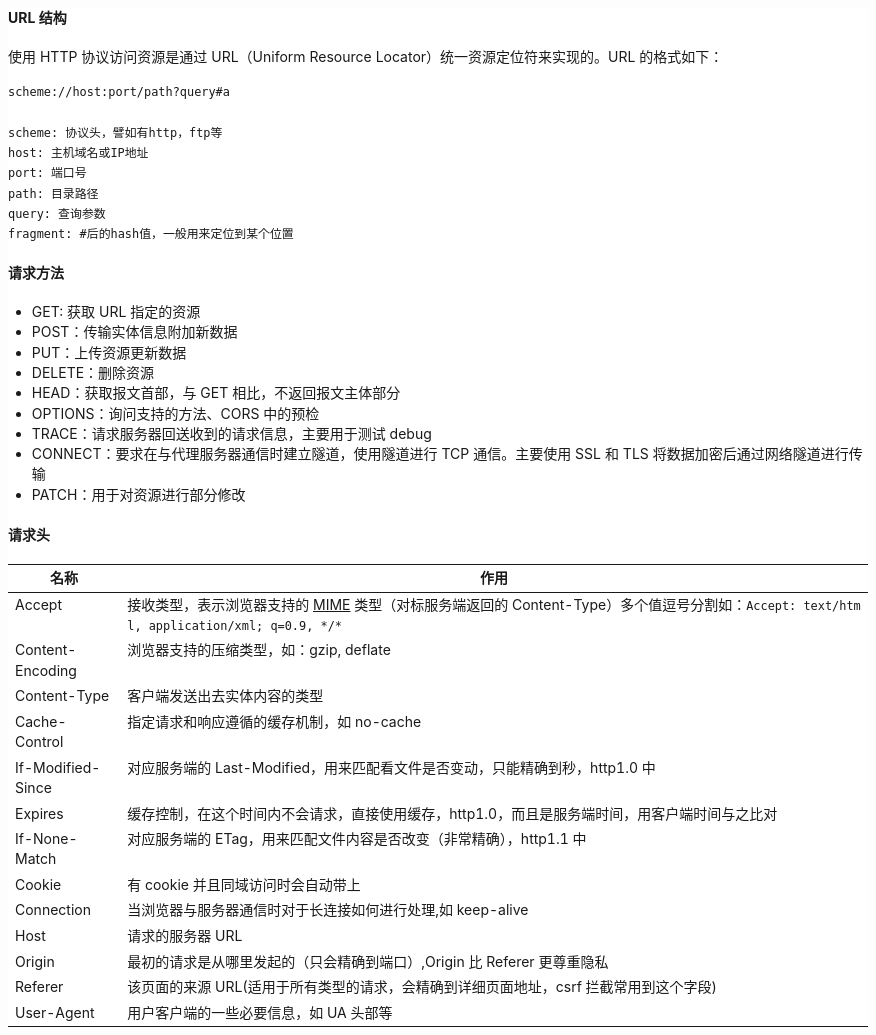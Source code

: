 #### URL 结构

使用 HTTP 协议访问资源是通过 URL（Uniform Resource Locator）统一资源定位符来实现的。URL 的格式如下：

```
scheme://host:port/path?query#a

scheme: 协议头，譬如有http，ftp等
host: 主机域名或IP地址
port: 端口号
path: 目录路径
query: 查询参数
fragment: #后的hash值，一般用来定位到某个位置
```

#### 请求方法

- GET: 获取 URL 指定的资源
- POST：传输实体信息附加新数据
- PUT：上传资源更新数据
- DELETE：删除资源
- HEAD：获取报文首部，与 GET 相比，不返回报文主体部分
- OPTIONS：询问支持的方法、CORS 中的预检
- TRACE：请求服务器回送收到的请求信息，主要用于测试 debug
- CONNECT：要求在与代理服务器通信时建立隧道，使用隧道进行 TCP 通信。主要使用 SSL 和 TLS 将数据加密后通过网络隧道进行传输
- PATCH：用于对资源进行部分修改

#### 请求头

| 名称              | 作用                                                                                                                                                                                                                   |
| ----------------- | ---------------------------------------------------------------------------------------------------------------------------------------------------------------------------------------------------------------------- |
| Accept            | 接收类型，表示浏览器支持的 [MIME](https://developer.mozilla.org/en-US/docs/Web/HTTP/Basics_of_HTTP/MIME_types) 类型（对标服务端返回的 Content-Type）多个值逗号分割如：`Accept: text/html, application/xml; q=0.9, */*` |
| Content-Encoding  | 浏览器支持的压缩类型，如：gzip, deflate                                                                                                                                                                                |
| Content-Type      | 客户端发送出去实体内容的类型                                                                                                                                                                                           |
| Cache-Control     | 指定请求和响应遵循的缓存机制，如 no-cache                                                                                                                                                                              |
| If-Modified-Since | 对应服务端的 Last-Modified，用来匹配看文件是否变动，只能精确到秒，http1.0 中                                                                                                                                           |
| Expires           | 缓存控制，在这个时间内不会请求，直接使用缓存，http1.0，而且是服务端时间，用客户端时间与之比对                                                                                                                          |
| If-None-Match     | 对应服务端的 ETag，用来匹配文件内容是否改变（非常精确），http1.1 中                                                                                                                                                    |
| Cookie            | 有 cookie 并且同域访问时会自动带上                                                                                                                                                                                     |
| Connection        | 当浏览器与服务器通信时对于长连接如何进行处理,如 keep-alive                                                                                                                                                             |
| Host              | 请求的服务器 URL                                                                                                                                                                                                       |
| Origin            | 最初的请求是从哪里发起的（只会精确到端口）,Origin 比 Referer 更尊重隐私                                                                                                                                                |
| Referer           | 该页面的来源 URL(适用于所有类型的请求，会精确到详细页面地址，csrf 拦截常用到这个字段)                                                                                                                                  |
| User-Agent        | 用户客户端的一些必要信息，如 UA 头部等                                                                                                                                                                                 |

